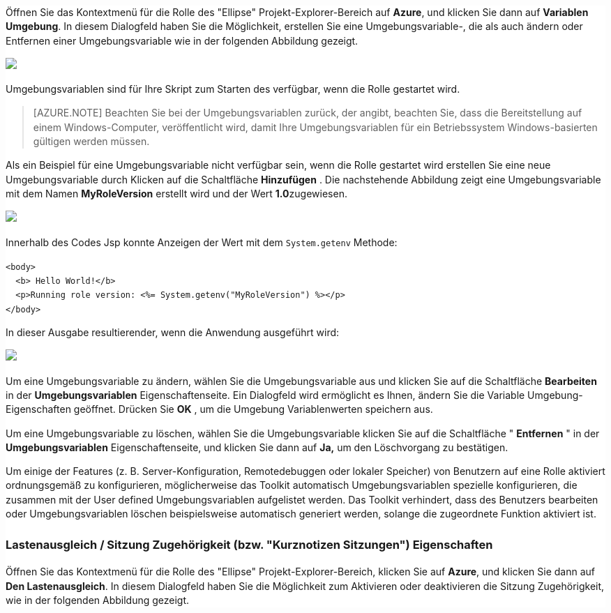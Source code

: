 Öffnen Sie das Kontextmenü für die Rolle des "Ellipse" Projekt-Explorer-Bereich auf **Azure**, und klicken Sie dann auf **Variablen Umgebung**. In diesem Dialogfeld haben Sie die Möglichkeit, erstellen Sie eine Umgebungsvariable-, die als auch ändern oder Entfernen einer Umgebungsvariable wie in der folgenden Abbildung gezeigt.

![][ic719506]

Umgebungsvariablen sind für Ihre Skript zum Starten des verfügbar, wenn die Rolle gestartet wird.

>[AZURE.NOTE] Beachten Sie bei der Umgebungsvariablen zurück, der angibt, beachten Sie, dass die Bereitstellung auf einem Windows-Computer, veröffentlicht wird, damit Ihre Umgebungsvariablen für ein Betriebssystem Windows-basierten gültigen werden müssen.

Als ein Beispiel für eine Umgebungsvariable nicht verfügbar sein, wenn die Rolle gestartet wird erstellen Sie eine neue Umgebungsvariable durch Klicken auf die Schaltfläche **Hinzufügen** . Die nachstehende Abbildung zeigt eine Umgebungsvariable mit dem Namen **MyRoleVersion** erstellt wird und der Wert **1.0**zugewiesen.

![][ic659268]

Innerhalb des Codes Jsp konnte Anzeigen der Wert mit dem `System.getenv` Methode:

    <body>
      <b> Hello World!</b>
      <p>Running role version: <%= System.getenv("MyRoleVersion") %></p>
    </body>

In dieser Ausgabe resultierender, wenn die Anwendung ausgeführt wird:

![][ic552233]

Um eine Umgebungsvariable zu ändern, wählen Sie die Umgebungsvariable aus und klicken Sie auf die Schaltfläche **Bearbeiten** in der **Umgebungsvariablen** Eigenschaftenseite. Ein Dialogfeld wird ermöglicht es Ihnen, ändern Sie die Variable Umgebung-Eigenschaften geöffnet. Drücken Sie **OK** , um die Umgebung Variablenwerten speichern aus.

Um eine Umgebungsvariable zu löschen, wählen Sie die Umgebungsvariable klicken Sie auf die Schaltfläche " **Entfernen** " in der **Umgebungsvariablen** Eigenschaftenseite, und klicken Sie dann auf **Ja,** um den Löschvorgang zu bestätigen.

Um einige der Features (z. B. Server-Konfiguration, Remotedebuggen oder lokaler Speicher) von Benutzern auf eine Rolle aktiviert ordnungsgemäß zu konfigurieren, möglicherweise das Toolkit automatisch Umgebungsvariablen spezielle konfigurieren, die zusammen mit der User defined Umgebungsvariablen aufgelistet werden. Das Toolkit verhindert, dass des Benutzers bearbeiten oder Umgebungsvariablen löschen beispielsweise automatisch generiert werden, solange die zugeordnete Funktion aktiviert ist.

<a name="session_affinity_properties"></a> 
### <a name="load-balancing--session-affinity-aka-sticky-sessions-properties"></a>Lastenausgleich / Sitzung Zugehörigkeit (bzw. "Kurznotizen Sitzungen") Eigenschaften ###

Öffnen Sie das Kontextmenü für die Rolle des "Ellipse" Projekt-Explorer-Bereich, klicken Sie auf **Azure**, und klicken Sie dann auf **Den Lastenausgleich**. In diesem Dialogfeld haben Sie die Möglichkeit zum Aktivieren oder deaktivieren die Sitzung Zugehörigkeit, wie in der folgenden Abbildung gezeigt.


[Azure Java-Entwicklercenter]: http://go.microsoft.com/fwlink/?LinkID=699547
[Azure-Verwaltungsportal]: http://go.microsoft.com/fwlink/?LinkID=512959
[Azure-Toolkit für "Ellipse"]: http://go.microsoft.com/fwlink/?LinkID=699529
[Azure Projekteigenschaften]: http://go.microsoft.com/fwlink/?LinkID=699524
[Liste der Azure-Speicher-Konto]: http://go.microsoft.com/fwlink/?LinkID=699528
[Zusammenfassung com.Microsoft.windowsazure.ServiceRuntime-Paket]: http://azure.github.io/azure-sdk-for-java/com/microsoft/windowsazure/serviceruntime/package-summary.html
[Erstellen einer Hallo Welt Anwendungs Azure in "Ellipse"]: http://go.microsoft.com/fwlink/?LinkID=699533
[Eine Instanz der jeweiligen Rolle in einer Bereitstellung mit mehreren Instanzen Debuggen]: http://go.microsoft.com/fwlink/?LinkID=699535#debugging_specific_role_instance
[Für das Debuggen Azure Applications in "Ellipse"]: http://go.microsoft.com/fwlink/?LinkID=699535
[Bereitstellen von großen Bereitstellungen]: http://go.microsoft.com/fwlink/?LinkID=699536
[So verwenden Sie am selben Standort Zwischenspeichern]: http://go.microsoft.com/fwlink/?LinkID=699542
[So verwenden Sie SSL Verschiebung]: http://go.microsoft.com/fwlink/?LinkID=699545
[Installieren des Azure-Toolkits für "Ellipse"]: http://go.microsoft.com/fwlink/?LinkId=699546
[Sitzung Zugehörigkeit]: http://go.microsoft.com/fwlink/?LinkID=699548
[SSL-Verschiebung]: http://go.microsoft.com/fwlink/?LinkID=699549
[ic789599]: ./media/azure-toolkit-for-eclipse-azure-role-properties/ic789599.png
[ic719499]: ./media/azure-toolkit-for-eclipse-azure-role-properties/ic719499.png
[ic719483]: ./media/azure-toolkit-for-eclipse-azure-role-properties/ic719483.png
[ic719501]: ./media/azure-toolkit-for-eclipse-azure-role-properties/ic719501.png
[ic710964]: ./media/azure-toolkit-for-eclipse-azure-role-properties/ic710964.png
[ic719502]: ./media/azure-toolkit-for-eclipse-azure-role-properties/ic719502.png
[ic719503]: ./media/azure-toolkit-for-eclipse-azure-role-properties/ic719503.png
[ic719504]: ./media/azure-toolkit-for-eclipse-azure-role-properties/ic719504.png
[ic719505]: ./media/azure-toolkit-for-eclipse-azure-role-properties/ic719505.png
[ic710897]: ./media/azure-toolkit-for-eclipse-azure-role-properties/ic710897.png
[ic719506]: ./media/azure-toolkit-for-eclipse-azure-role-properties/ic719506.png
[ic659268]: ./media/azure-toolkit-for-eclipse-azure-role-properties/ic659268.png
[ic552233]: ./media/azure-toolkit-for-eclipse-azure-role-properties/ic552233.png
[ic719492]: ./media/azure-toolkit-for-eclipse-azure-role-properties/ic719492.png
[ic719508]: ./media/azure-toolkit-for-eclipse-azure-role-properties/ic719508.png
[ic780647]: ./media/azure-toolkit-for-eclipse-azure-role-properties/ic780647.png
[ic789643]: ./media/azure-toolkit-for-eclipse-azure-role-properties/ic789643.png
[ic780648]: ./media/azure-toolkit-for-eclipse-azure-role-properties/ic780648.png
[ic789643]: ./media/azure-toolkit-for-eclipse-azure-role-properties/ic789643.png
[ic796926]: ./media/azure-toolkit-for-eclipse-azure-role-properties/ic796926.png
[ic719512]: ./media/azure-toolkit-for-eclipse-azure-role-properties/ic719512.png
[ic719481]: ./media/azure-toolkit-for-eclipse-azure-role-properties/ic719481.png